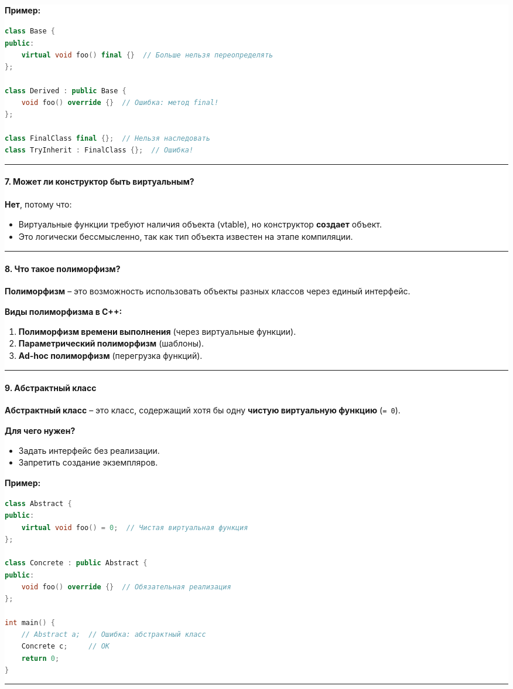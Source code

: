 **Пример:**
```c++
class Base {
public:
    virtual void foo() final {}  // Больше нельзя переопределять
};

class Derived : public Base {
    void foo() override {}  // Ошибка: метод final!
};

class FinalClass final {};  // Нельзя наследовать
class TryInherit : FinalClass {};  // Ошибка!
```

---

#### **7. Может ли конструктор быть виртуальным?**
**Нет**, потому что:
- Виртуальные функции требуют наличия объекта (vtable), но конструктор **создает** объект.
- Это логически бессмысленно, так как тип объекта известен на этапе компиляции.

---

#### **8. Что такое полиморфизм?**
**Полиморфизм** – это возможность использовать объекты разных классов через единый интерфейс.

**Виды полиморфизма в C++:**
1. **Полиморфизм времени выполнения** (через виртуальные функции).
2. **Параметрический полиморфизм** (шаблоны).
3. **Ad-hoc полиморфизм** (перегрузка функций).

---

#### **9. Абстрактный класс**
**Абстрактный класс** – это класс, содержащий хотя бы одну **чистую виртуальную функцию** (`= 0`).

**Для чего нужен?**
- Задать интерфейс без реализации.
- Запретить создание экземпляров.

**Пример:**
```c++
class Abstract {
public:
    virtual void foo() = 0;  // Чистая виртуальная функция
};

class Concrete : public Abstract {
public:
    void foo() override {}  // Обязательная реализация
};

int main() {
    // Abstract a;  // Ошибка: абстрактный класс
    Concrete c;     // OK
    return 0;
}
```

---